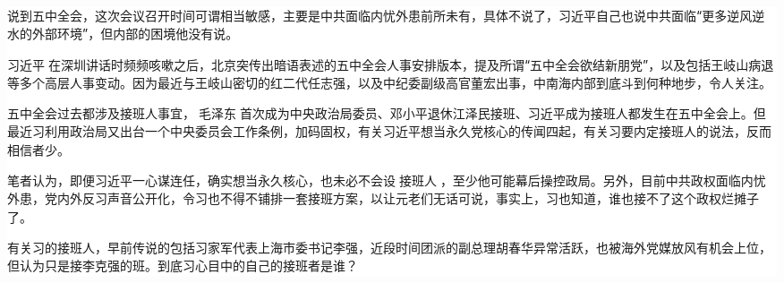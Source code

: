  </p>
 <p>
  说到五中全会，这次会议召开时间可谓相当敏感，主要是中共面临内忧外患前所未有，具体不说了，习近平自己也说中共面临“更多逆风逆水的外部环境”，但内部的困境他没有说。
 </p>
 <p>
  <span href="https://zh.wikipedia.org/zh-hans/%E4%B9%A0%E8%BF%91%E5%B9%B3" target="_blank">
   习近平
  </span>
  在深圳讲话时频频咳嗽之后，北京突传出暗语表述的五中全会人事安排版本，提及所谓“五中全会欲结新朋党”，以及包括王岐山病退等多个高层人事变动。因为最近与王岐山密切的红二代任志强，以及中纪委副级高官董宏出事，中南海内部到底斗到何种地步，令人关注。
 </p>
 <p>
  五中全会过去都涉及接班人事宜，
  <span href="https://www.secretchina.com/news/gb/tag/毛泽东" target="_blank">
   毛泽东
  </span>
  首次成为中央政治局委员、邓小平退休江泽民接班、习近平成为接班人都发生在五中全会上。但最近习利用政治局又出台一个中央委员会工作条例，加码固权，有关习近平想当永久党核心的传闻四起，有关习要内定接班人的说法，反而相信者少。
 </p>
 <center>
  <div style="max-width: 632px;height:180px; display: none; text-align: center; margin: 0 auto; overflow: hidden;overflow-x: hidden;">
   <div id="taboola-midarticle-thumbnails" style="max-width: 632px;height:180px;overflow: hidden;overflow-x: hidden;">
   </div>
  </div>
  <div>
   <center>
    <div id="div-gpt-ad-1589559869784-0">
    </div>
   </center>
  </div>
 </center>
 <p>
  笔者认为，即便习近平一心谋连任，确实想当永久核心，也未必不会设
  <span href="https://www.secretchina.com/news/gb/tag/接班人" target="_blank">
   接班人
  </span>
  ，至少他可能幕后操控政局。另外，目前中共政权面临内忧外患，党内外反习声音公开化，令习也不得不铺排一套接班方案，以让元老们无话可说，事实上，习也知道，谁也接不了这个政权烂摊子了。
 </p>
 <center>
  <div style="max-width: 632px;height:180px; display: none; text-align: center; margin: 0 auto; overflow: hidden;overflow-x: hidden;">
   <div id="taboola-midarticle-thumbnails" style="max-width: 632px;height:180px;overflow: hidden;overflow-x: hidden;">
   </div>
  </div>
  <div>
   <center>
    <div id="div-gpt-ad-1589559869784-0">
    </div>
   </center>
  </div>
 </center>
 <p>
  有关习的接班人，早前传说的包括习家军代表上海市委书记李强，近段时间团派的副总理胡春华异常活跃，也被海外党媒放风有机会上位，但认为只是接李克强的班。到底习心目中的自己的接班者是谁？
 </p>
 <center>
  <div style="max-width: 632px;height:180px; display: none; text-align: center; margin: 0 auto; overflow: hidden;overflow-x: hidden;">
   <div id="taboola-midarticle-thumbnails" style="max-width: 632px;height:180px;overflow: hidden;overflow-x: hidden;">
   </div>
  </div>
